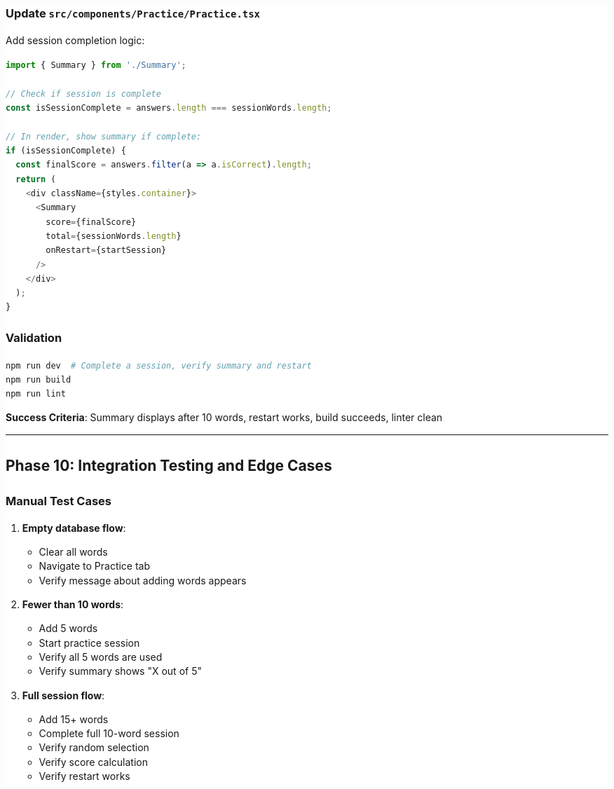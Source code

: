 ### Update `src/components/Practice/Practice.tsx`

Add session completion logic:

```typescript
import { Summary } from './Summary';

// Check if session is complete
const isSessionComplete = answers.length === sessionWords.length;

// In render, show summary if complete:
if (isSessionComplete) {
  const finalScore = answers.filter(a => a.isCorrect).length;
  return (
    <div className={styles.container}>
      <Summary
        score={finalScore}
        total={sessionWords.length}
        onRestart={startSession}
      />
    </div>
  );
}
```

### Validation

```bash
npm run dev  # Complete a session, verify summary and restart
npm run build
npm run lint
```

**Success Criteria**: Summary displays after 10 words, restart works, build succeeds, linter clean

---

## Phase 10: Integration Testing and Edge Cases

### Manual Test Cases

1. **Empty database flow**:
   - Clear all words
   - Navigate to Practice tab
   - Verify message about adding words appears

2. **Fewer than 10 words**:
   - Add 5 words
   - Start practice session
   - Verify all 5 words are used
   - Verify summary shows "X out of 5"

3. **Full session flow**:
   - Add 15+ words
   - Complete full 10-word session
   - Verify random selection
   - Verify score calculation
   - Verify restart works
